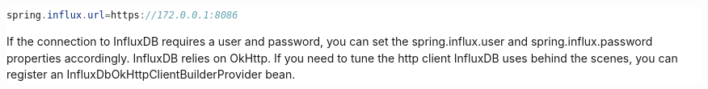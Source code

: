 ```java
spring.influx.url=https://172.0.0.1:8086
```

If the connection to InfluxDB requires a user and password, you can set the spring.influx.user and spring.influx.password properties accordingly.
InfluxDB relies on OkHttp. If you need to tune the http client InfluxDB uses behind the scenes, you can register an InfluxDbOkHttpClientBuilderProvider bean.
